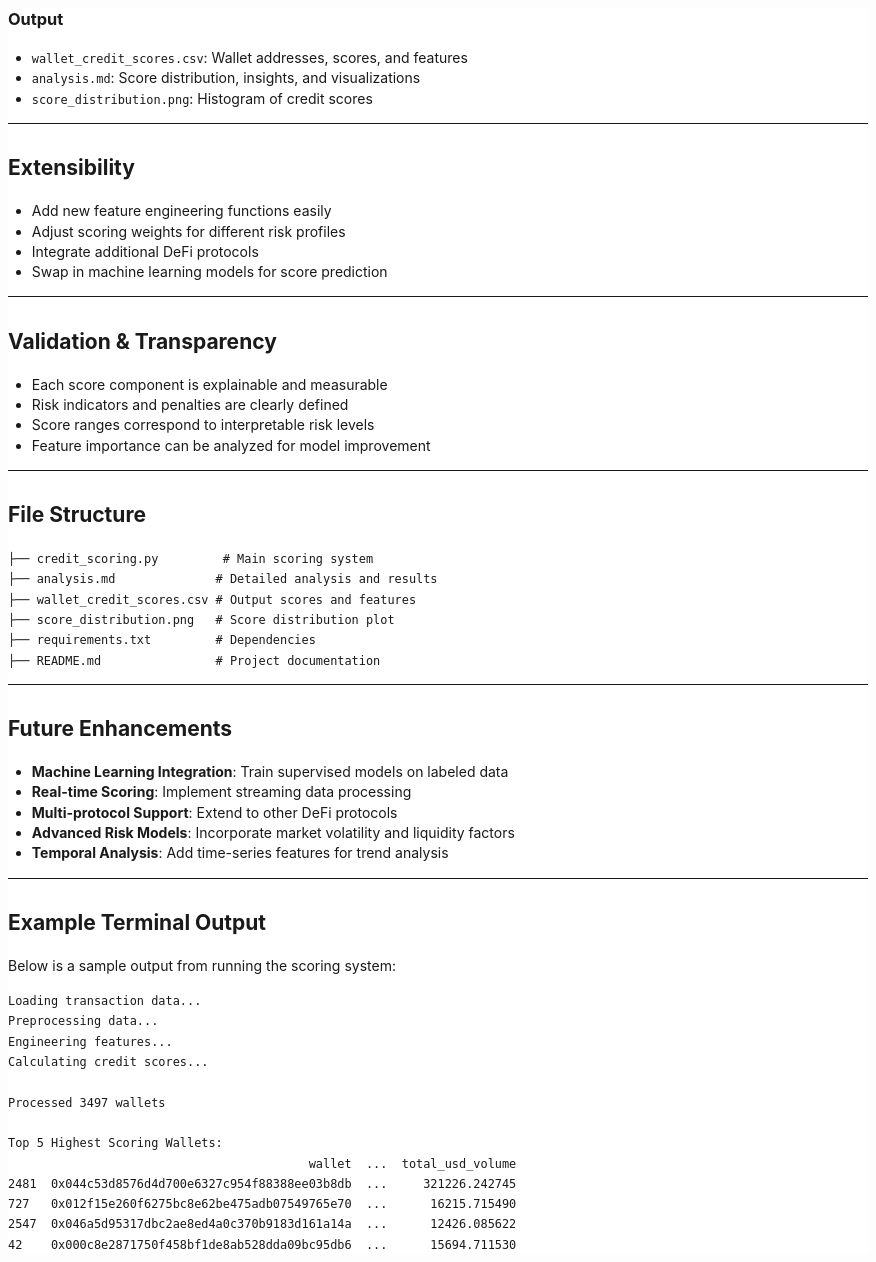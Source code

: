 ### Output
- `wallet_credit_scores.csv`: Wallet addresses, scores, and features
- `analysis.md`: Score distribution, insights, and visualizations
- `score_distribution.png`: Histogram of credit scores

---

## Extensibility
- Add new feature engineering functions easily
- Adjust scoring weights for different risk profiles
- Integrate additional DeFi protocols
- Swap in machine learning models for score prediction

---

## Validation & Transparency
- Each score component is explainable and measurable
- Risk indicators and penalties are clearly defined
- Score ranges correspond to interpretable risk levels
- Feature importance can be analyzed for model improvement

---

## File Structure
```
├── credit_scoring.py         # Main scoring system
├── analysis.md              # Detailed analysis and results
├── wallet_credit_scores.csv # Output scores and features
├── score_distribution.png   # Score distribution plot
├── requirements.txt         # Dependencies
├── README.md                # Project documentation
```

---

## Future Enhancements
- **Machine Learning Integration**: Train supervised models on labeled data
- **Real-time Scoring**: Implement streaming data processing
- **Multi-protocol Support**: Extend to other DeFi protocols
- **Advanced Risk Models**: Incorporate market volatility and liquidity factors
- **Temporal Analysis**: Add time-series features for trend analysis

---

## Example Terminal Output

Below is a sample output from running the scoring system:

```
Loading transaction data...
Preprocessing data...
Engineering features...
Calculating credit scores...

Processed 3497 wallets

Top 5 Highest Scoring Wallets:
                                          wallet  ...  total_usd_volume
2481  0x044c53d8576d4d700e6327c954f88388ee03b8db  ...     321226.242745
727   0x012f15e260f6275bc8e62be475adb07549765e70  ...      16215.715490
2547  0x046a5d95317dbc2ae8ed4a0c370b9183d161a14a  ...      12426.085622
42    0x000c8e2871750f458bf1de8ab528dda09bc95db6  ...      15694.711530
```